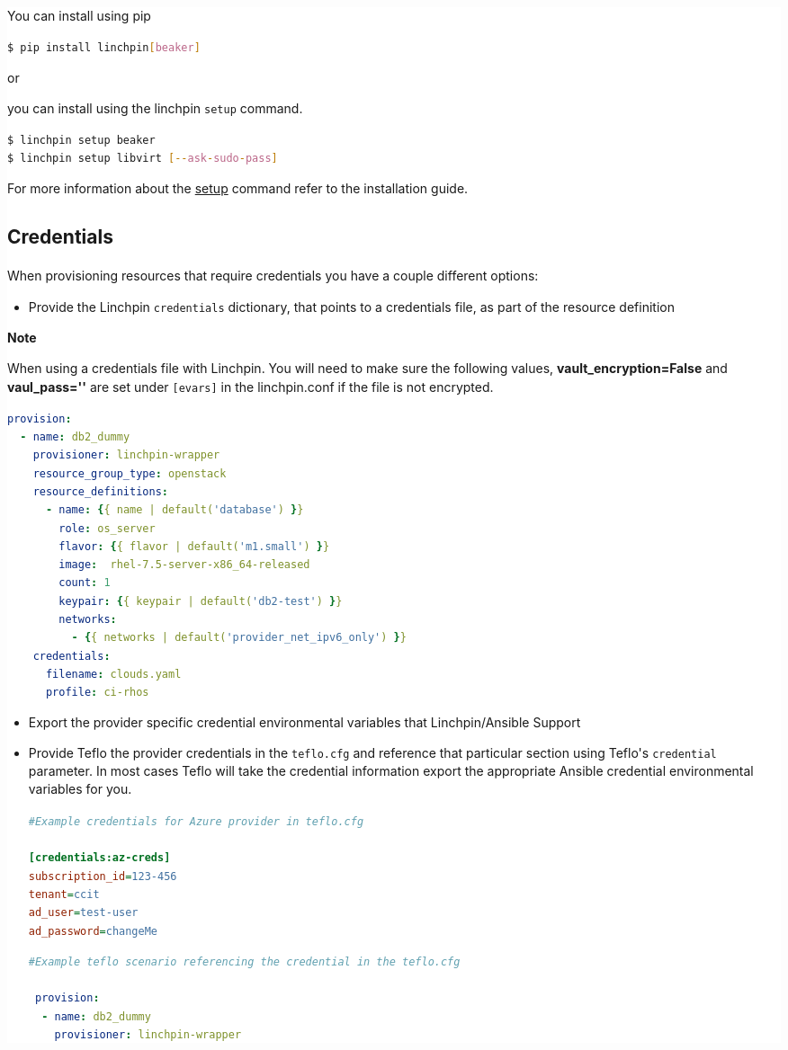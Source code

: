 You can install using pip
```bash
$ pip install linchpin[beaker]
``` 
or 

you can install using the linchpin `setup` command. 
```bash
$ linchpin setup beaker
$ linchpin setup libvirt [--ask-sudo-pass]
```

For more information about the 
[setup](https://linchpin.readthedocs.io/en/latest/installation.html#linchpin-setup-automatic-dependency-installation) 
command refer to the installation guide.

## Credentials
When provisioning resources that require credentials you have a couple different options:

* Provide the Linchpin `credentials` dictionary, that points to a credentials file,
 as part of the resource definition

**Note**

When using a credentials file with Linchpin. You will need to make sure the following
values, **vault_encryption=False** and **vaul_pass=''** are set under `[evars]` in the 
linchpin.conf if the file is not encrypted.


```yaml
provision:
  - name: db2_dummy
    provisioner: linchpin-wrapper
    resource_group_type: openstack
    resource_definitions:
      - name: {{ name | default('database') }}
        role: os_server
        flavor: {{ flavor | default('m1.small') }}
        image:  rhel-7.5-server-x86_64-released
        count: 1
        keypair: {{ keypair | default('db2-test') }}
        networks:
          - {{ networks | default('provider_net_ipv6_only') }}
    credentials:
      filename: clouds.yaml
      profile: ci-rhos
```
* Export the provider specific credential environmental variables that Linchpin/Ansible Support

* Provide Teflo the provider credentials in the `teflo.cfg` and reference that particular 
section using Teflo's `credential` parameter. In most cases Teflo will take the credential
information export the appropriate Ansible credential environmental variables for you. 
  ```ini
  #Example credentials for Azure provider in teflo.cfg
  
  [credentials:az-creds]
  subscription_id=123-456
  tenant=ccit
  ad_user=test-user
  ad_password=changeMe
  ```
  ```yaml
  #Example teflo scenario referencing the credential in the teflo.cfg
  
   provision:
    - name: db2_dummy
      provisioner: linchpin-wrapper
  ```